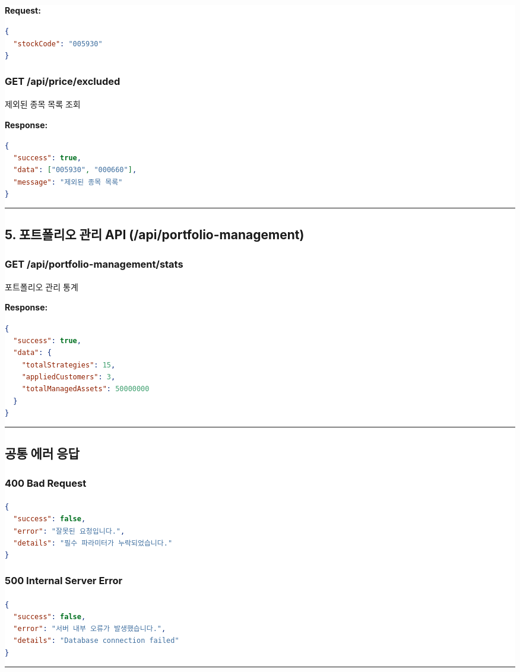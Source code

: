 **Request:**
```json
{
  "stockCode": "005930"
}
```

### GET /api/price/excluded
제외된 종목 목록 조회

**Response:**
```json
{
  "success": true,
  "data": ["005930", "000660"],
  "message": "제외된 종목 목록"
}
```

---

## 5. 포트폴리오 관리 API (/api/portfolio-management)

### GET /api/portfolio-management/stats
포트폴리오 관리 통계

**Response:**
```json
{
  "success": true,
  "data": {
    "totalStrategies": 15,
    "appliedCustomers": 3,
    "totalManagedAssets": 50000000
  }
}
```

---

## 공통 에러 응답

### 400 Bad Request
```json
{
  "success": false,
  "error": "잘못된 요청입니다.",
  "details": "필수 파라미터가 누락되었습니다."
}
```

### 500 Internal Server Error
```json
{
  "success": false,
  "error": "서버 내부 오류가 발생했습니다.",
  "details": "Database connection failed"
}
```

---